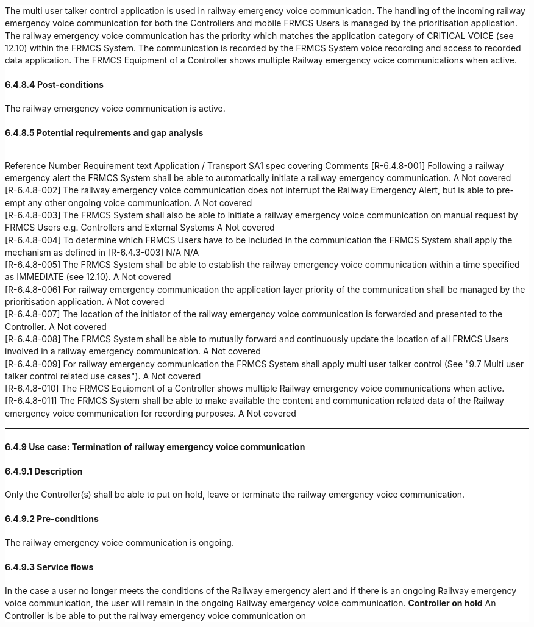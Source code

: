 The multi user talker control application is used in railway emergency voice
communication.
The handling of the incoming railway emergency voice communication for both
the Controllers and mobile FRMCS Users is managed by the prioritisation
application. The railway emergency voice communication has the priority which
matches the application category of CRITICAL VOICE (see 12.10) within the
FRMCS System.
The communication is recorded by the FRMCS System voice recording and access
to recorded data application.
The FRMCS Equipment of a Controller shows multiple Railway emergency voice
communications when active.
#### 6.4.8.4 Post-conditions
The railway emergency voice communication is active.
#### 6.4.8.5 Potential requirements and gap analysis
* * *
Reference Number Requirement text Application / Transport SA1 spec covering
Comments [R-6.4.8-001] Following a railway emergency alert the FRMCS System
shall be able to automatically initiate a railway emergency communication. A
Not covered  
[R-6.4.8-002] The railway emergency voice communication does not interrupt the
Railway Emergency Alert, but is able to pre-empt any other ongoing voice
communication. A Not covered  
[R-6.4.8-003] The FRMCS System shall also be able to initiate a railway
emergency voice communication on manual request by FRMCS Users e.g.
Controllers and External Systems A Not covered  
[R-6.4.8-004] To determine which FRMCS Users have to be included in the
communication the FRMCS System shall apply the mechanism as defined in
[R-6.4.3-003] N/A N/A  
[R-6.4.8-005] The FRMCS System shall be able to establish the railway
emergency voice communication within a time specified as IMMEDIATE (see
12.10). A Not covered  
[R-6.4.8-006] For railway emergency communication the application layer
priority of the communication shall be managed by the prioritisation
application. A Not covered  
[R-6.4.8-007] The location of the initiator of the railway emergency voice
communication is forwarded and presented to the Controller. A Not covered  
[R-6.4.8-008] The FRMCS System shall be able to mutually forward and
continuously update the location of all FRMCS Users involved in a railway
emergency communication. A Not covered  
[R-6.4.8-009] For railway emergency communication the FRMCS System shall apply
multi user talker control (See \"9.7 Multi user talker control related use
cases\"). A Not covered  
[R-6.4.8-010] The FRMCS Equipment of a Controller shows multiple Railway
emergency voice communications when active.  
[R-6.4.8-011] The FRMCS System shall be able to make available the content and
communication related data of the Railway emergency voice communication for
recording purposes. A Not covered
* * *
#### 6.4.9 Use case: Termination of railway emergency voice communication
#### 6.4.9.1 Description
Only the Controller(s) shall be able to put on hold, leave or terminate the
railway emergency voice communication.
#### 6.4.9.2 Pre-conditions
The railway emergency voice communication is ongoing.
#### 6.4.9.3 Service flows
In the case a user no longer meets the conditions of the Railway emergency
alert and if there is an ongoing Railway emergency voice communication, the
user will remain in the ongoing Railway emergency voice communication.
**Controller on hold**
An Controller is be able to put the railway emergency voice communication on